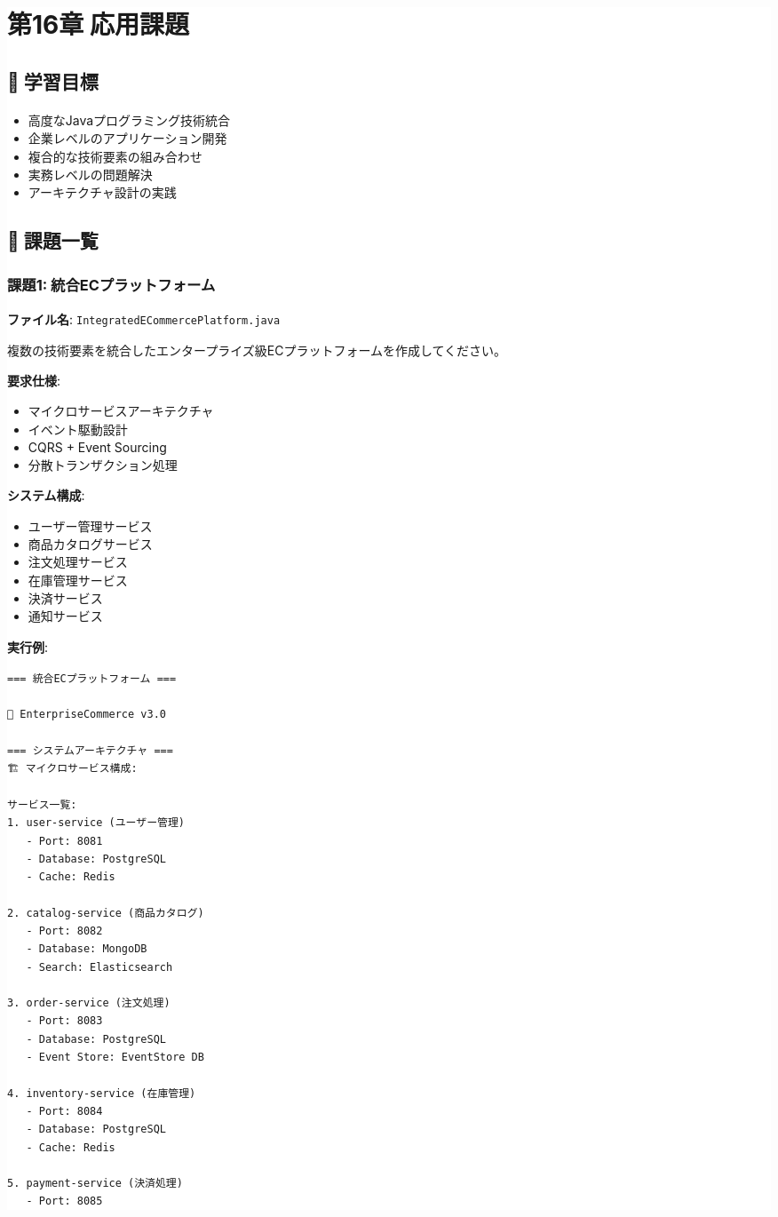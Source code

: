 # 第16章 応用課題

## 🎯 学習目標
- 高度なJavaプログラミング技術統合
- 企業レベルのアプリケーション開発
- 複合的な技術要素の組み合わせ
- 実務レベルの問題解決
- アーキテクチャ設計の実践

## 📝 課題一覧

### 課題1: 統合ECプラットフォーム
**ファイル名**: `IntegratedECommercePlatform.java`

複数の技術要素を統合したエンタープライズ級ECプラットフォームを作成してください。

**要求仕様**:
- マイクロサービスアーキテクチャ
- イベント駆動設計
- CQRS + Event Sourcing
- 分散トランザクション処理

**システム構成**:
- ユーザー管理サービス
- 商品カタログサービス
- 注文処理サービス
- 在庫管理サービス
- 決済サービス
- 通知サービス

**実行例**:
```
=== 統合ECプラットフォーム ===

🛒 EnterpriseCommerce v3.0

=== システムアーキテクチャ ===
🏗️ マイクロサービス構成:

サービス一覧:
1. user-service (ユーザー管理)
   - Port: 8081
   - Database: PostgreSQL
   - Cache: Redis
   
2. catalog-service (商品カタログ)
   - Port: 8082
   - Database: MongoDB
   - Search: Elasticsearch
   
3. order-service (注文処理)
   - Port: 8083
   - Database: PostgreSQL
   - Event Store: EventStore DB
   
4. inventory-service (在庫管理)
   - Port: 8084
   - Database: PostgreSQL
   - Cache: Redis
   
5. payment-service (決済処理)
   - Port: 8085
```